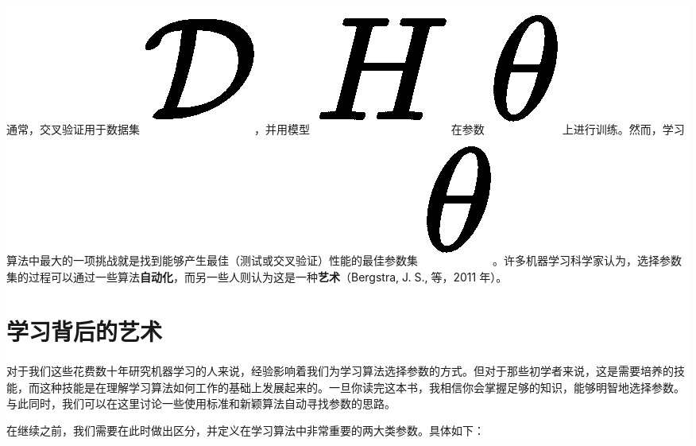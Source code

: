 通常，交叉验证用于数据集 ![](img/e304304b-b22e-44a6-bb16-5f682710918c.png)，并用模型 ![](img/17eb0626-a42f-4af0-a282-6e8b4763660f.png) 在参数 ![](img/37ac0424-1c5a-4d6a-9ce1-5e7a1eaff343.png) 上进行训练。然而，学习算法中最大的一项挑战就是找到能够产生最佳（测试或交叉验证）性能的最佳参数集 ![](img/37ac0424-1c5a-4d6a-9ce1-5e7a1eaff343.png)。许多机器学习科学家认为，选择参数集的过程可以通过一些算法**自动化**，而另一些人则认为这是一种**艺术**（Bergstra, J. S., 等，2011 年）。

# 学习背后的艺术

对于我们这些花费数十年研究机器学习的人来说，经验影响着我们为学习算法选择参数的方式。但对于那些初学者来说，这是需要培养的技能，而这种技能是在理解学习算法如何工作的基础上发展起来的。一旦你读完这本书，我相信你会掌握足够的知识，能够明智地选择参数。与此同时，我们可以在这里讨论一些使用标准和新颖算法自动寻找参数的思路。

在继续之前，我们需要在此时做出区分，并定义在学习算法中非常重要的两大类参数。具体如下：
